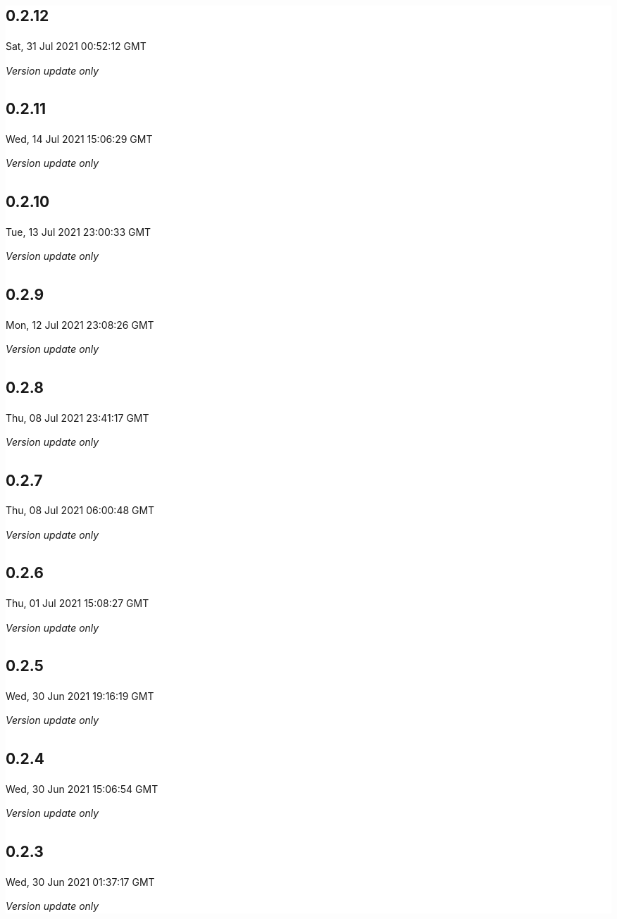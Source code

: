 ## 0.2.12
Sat, 31 Jul 2021 00:52:12 GMT

_Version update only_

## 0.2.11
Wed, 14 Jul 2021 15:06:29 GMT

_Version update only_

## 0.2.10
Tue, 13 Jul 2021 23:00:33 GMT

_Version update only_

## 0.2.9
Mon, 12 Jul 2021 23:08:26 GMT

_Version update only_

## 0.2.8
Thu, 08 Jul 2021 23:41:17 GMT

_Version update only_

## 0.2.7
Thu, 08 Jul 2021 06:00:48 GMT

_Version update only_

## 0.2.6
Thu, 01 Jul 2021 15:08:27 GMT

_Version update only_

## 0.2.5
Wed, 30 Jun 2021 19:16:19 GMT

_Version update only_

## 0.2.4
Wed, 30 Jun 2021 15:06:54 GMT

_Version update only_

## 0.2.3
Wed, 30 Jun 2021 01:37:17 GMT

_Version update only_
